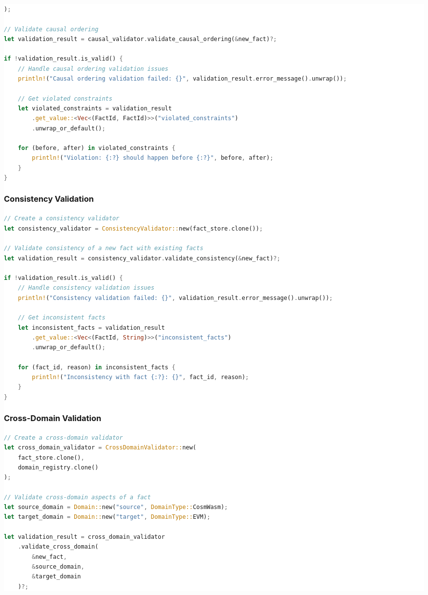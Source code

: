 ```rust
);

// Validate causal ordering
let validation_result = causal_validator.validate_causal_ordering(&new_fact)?;

if !validation_result.is_valid() {
    // Handle causal ordering validation issues
    println!("Causal ordering validation failed: {}", validation_result.error_message().unwrap());
    
    // Get violated constraints
    let violated_constraints = validation_result
        .get_value::<Vec<(FactId, FactId)>>("violated_constraints")
        .unwrap_or_default();
    
    for (before, after) in violated_constraints {
        println!("Violation: {:?} should happen before {:?}", before, after);
    }
}
```

### Consistency Validation

```rust
// Create a consistency validator
let consistency_validator = ConsistencyValidator::new(fact_store.clone());

// Validate consistency of a new fact with existing facts
let validation_result = consistency_validator.validate_consistency(&new_fact)?;

if !validation_result.is_valid() {
    // Handle consistency validation issues
    println!("Consistency validation failed: {}", validation_result.error_message().unwrap());
    
    // Get inconsistent facts
    let inconsistent_facts = validation_result
        .get_value::<Vec<(FactId, String)>>("inconsistent_facts")
        .unwrap_or_default();
    
    for (fact_id, reason) in inconsistent_facts {
        println!("Inconsistency with fact {:?}: {}", fact_id, reason);
    }
}
```

### Cross-Domain Validation

```rust
// Create a cross-domain validator
let cross_domain_validator = CrossDomainValidator::new(
    fact_store.clone(),
    domain_registry.clone()
);

// Validate cross-domain aspects of a fact
let source_domain = Domain::new("source", DomainType::CosmWasm);
let target_domain = Domain::new("target", DomainType::EVM);

let validation_result = cross_domain_validator
    .validate_cross_domain(
        &new_fact,
        &source_domain,
        &target_domain
    )?;

```